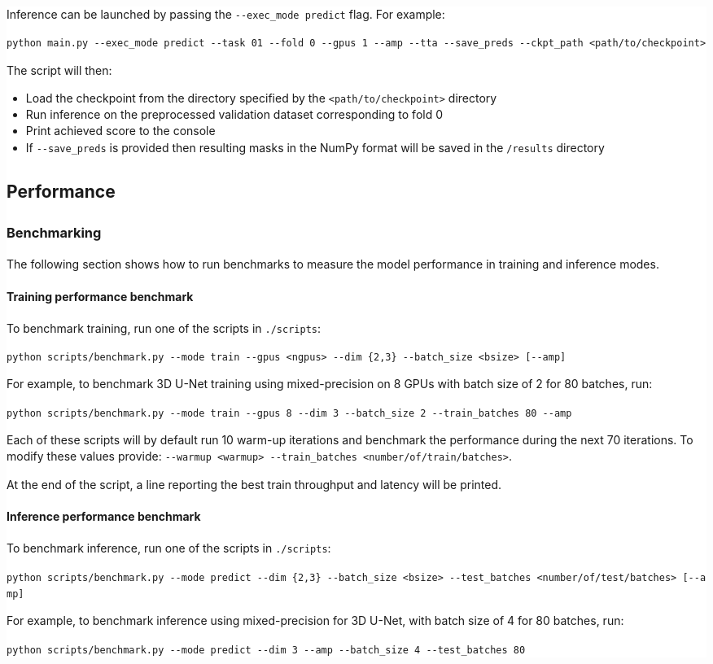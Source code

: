 Inference can be launched by passing the `--exec_mode predict` flag. For example:

```
python main.py --exec_mode predict --task 01 --fold 0 --gpus 1 --amp --tta --save_preds --ckpt_path <path/to/checkpoint>
```

The script will then:

* Load the checkpoint from the directory specified by the `<path/to/checkpoint>` directory
* Run inference on the preprocessed validation dataset corresponding to fold 0
* Print achieved score to the console
* If `--save_preds` is provided then resulting masks in the NumPy format will be saved in the `/results` directory
                       
## Performance

### Benchmarking

The following section shows how to run benchmarks to measure the model performance in training and inference modes.

#### Training performance benchmark

To benchmark training, run one of the scripts in `./scripts`:

```
python scripts/benchmark.py --mode train --gpus <ngpus> --dim {2,3} --batch_size <bsize> [--amp] 
```

For example, to benchmark 3D U-Net training using mixed-precision on 8 GPUs with batch size of 2 for 80 batches, run:

```
python scripts/benchmark.py --mode train --gpus 8 --dim 3 --batch_size 2 --train_batches 80 --amp
```

Each of these scripts will by default run 10 warm-up iterations and benchmark the performance during the next 70 iterations. To modify these values provide: `--warmup <warmup> --train_batches <number/of/train/batches>`.

At the end of the script, a line reporting the best train throughput and latency will be printed.

#### Inference performance benchmark

To benchmark inference, run one of the scripts in `./scripts`:

```
python scripts/benchmark.py --mode predict --dim {2,3} --batch_size <bsize> --test_batches <number/of/test/batches> [--amp]
```

For example, to benchmark inference using mixed-precision for 3D U-Net, with batch size of 4 for 80 batches, run:

```
python scripts/benchmark.py --mode predict --dim 3 --amp --batch_size 4 --test_batches 80
```
